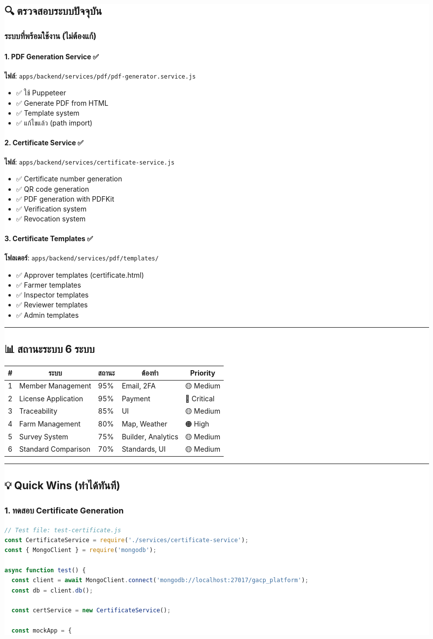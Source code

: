
## 🔍 ตรวจสอบระบบปัจจุบัน

### ระบบที่พร้อมใช้งาน (ไม่ต้องแก้)

#### 1. PDF Generation Service ✅
**ไฟล์**: `apps/backend/services/pdf/pdf-generator.service.js`
- ✅ ใช้ Puppeteer
- ✅ Generate PDF from HTML
- ✅ Template system
- ✅ แก้ไขแล้ว (path import)

#### 2. Certificate Service ✅
**ไฟล์**: `apps/backend/services/certificate-service.js`
- ✅ Certificate number generation
- ✅ QR code generation
- ✅ PDF generation with PDFKit
- ✅ Verification system
- ✅ Revocation system

#### 3. Certificate Templates ✅
**โฟลเดอร์**: `apps/backend/services/pdf/templates/`
- ✅ Approver templates (certificate.html)
- ✅ Farmer templates
- ✅ Inspector templates
- ✅ Reviewer templates
- ✅ Admin templates

---

## 📊 สถานะระบบ 6 ระบบ

| # | ระบบ | สถานะ | ต้องทำ | Priority |
|---|------|-------|--------|----------|
| 1 | Member Management | 95% | Email, 2FA | 🟡 Medium |
| 2 | License Application | 95% | Payment | 🔴 Critical |
| 3 | Traceability | 85% | UI | 🟡 Medium |
| 4 | Farm Management | 80% | Map, Weather | 🟠 High |
| 5 | Survey System | 75% | Builder, Analytics | 🟡 Medium |
| 6 | Standard Comparison | 70% | Standards, UI | 🟡 Medium |

---

## 💡 Quick Wins (ทำได้ทันที)

### 1. ทดสอบ Certificate Generation
```javascript
// Test file: test-certificate.js
const CertificateService = require('./services/certificate-service');
const { MongoClient } = require('mongodb');

async function test() {
  const client = await MongoClient.connect('mongodb://localhost:27017/gacp_platform');
  const db = client.db();
  
  const certService = new CertificateService();
  
  const mockApp = {
```